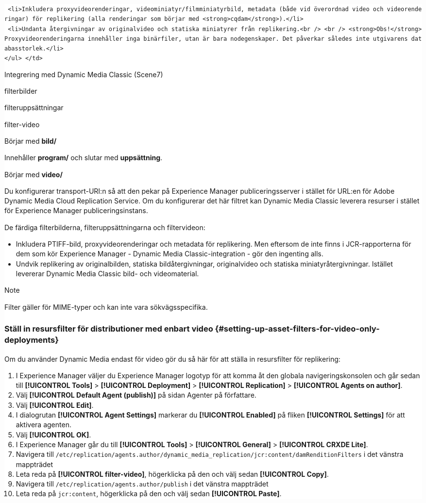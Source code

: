     <li>Inkludera proxyvideorenderingar, videominiatyr/filmminiatyrbild, metadata (både vid överordnad video och videorenderingar) för replikering (alla renderingar som börjar med <strong>cqdam</strong>).</li>
     <li>Undanta återgivningar av originalvideo och statiska miniatyrer från replikering.<br /> <br /> <strong>Obs!</strong> Proxyvideorenderingarna innehåller inga binärfiler, utan är bara nodegenskaper. Det påverkar således inte utgivarens databasstorlek.</li>
    </ul> </td>
  </tr>
  <tr>
   <td>Integrering med Dynamic Media Classic (Scene7)</td>
   <td><p>filterbilder</p> <p>filteruppsättningar</p> <p>filter-video</p> </td>
   <td><p>Börjar med <strong>bild/</strong></p> <p>Innehåller <strong>program/</strong> och slutar med <strong>uppsättning</strong>.</p> <p>Börjar med <strong>video/</strong></p> </td>
   <td><p>Du konfigurerar transport-URI:n så att den pekar på Experience Manager publiceringsserver i stället för URL:en för Adobe Dynamic Media Cloud Replication Service. Om du konfigurerar det här filtret kan Dynamic Media Classic leverera resurser i stället för Experience Manager publiceringsinstans.</p> <p>De färdiga filterbilderna, filteruppsättningarna och filtervideon:</p>
    <ul>
     <li>Inkludera PTIFF-bild, proxyvideorenderingar och metadata för replikering. Men eftersom de inte finns i JCR-rapporterna för dem som kör Experience Manager - Dynamic Media Classic-integration - gör den ingenting alls.</li>
     <li>Undvik replikering av originalbilden, statiska bildåtergivningar, originalvideo och statiska miniatyråtergivningar. Istället levererar Dynamic Media Classic bild- och videomaterial.</li>
    </ul> </td>
  </tr>
 </tbody>
</table>

>[!NOTE]
>
>Filter gäller för MIME-typer och kan inte vara sökvägsspecifika.

### Ställ in resursfilter för distributioner med enbart video {#setting-up-asset-filters-for-video-only-deployments}

Om du använder Dynamic Media endast för video gör du så här för att ställa in resursfilter för replikering:

1. I Experience Manager väljer du Experience Manager logotyp för att komma åt den globala navigeringskonsolen och går sedan till **[!UICONTROL Tools]** > **[!UICONTROL Deployment]** > **[!UICONTROL Replication]** > **[!UICONTROL Agents on author]**.
1. Välj **[!UICONTROL Default Agent (publish)]** på sidan Agenter på författare.
1. Välj **[!UICONTROL Edit]**.
1. I dialogrutan **[!UICONTROL Agent Settings]** markerar du **[!UICONTROL Enabled]** på fliken **[!UICONTROL Settings]** för att aktivera agenten.
1. Välj **[!UICONTROL OK]**.
1. I Experience Manager går du till **[!UICONTROL Tools]** > **[!UICONTROL General]** > **[!UICONTROL CRXDE Lite]**.
1. Navigera till `/etc/replication/agents.author/dynamic_media_replication/jcr:content/damRenditionFilters` i det vänstra mappträdet
1. Leta reda på **[!UICONTROL filter-video]**, högerklicka på den och välj sedan **[!UICONTROL Copy]**.
1. Navigera till `/etc/replication/agents.author/publish` i det vänstra mappträdet
1. Leta reda på `jcr:content`, högerklicka på den och välj sedan **[!UICONTROL Paste]**.
